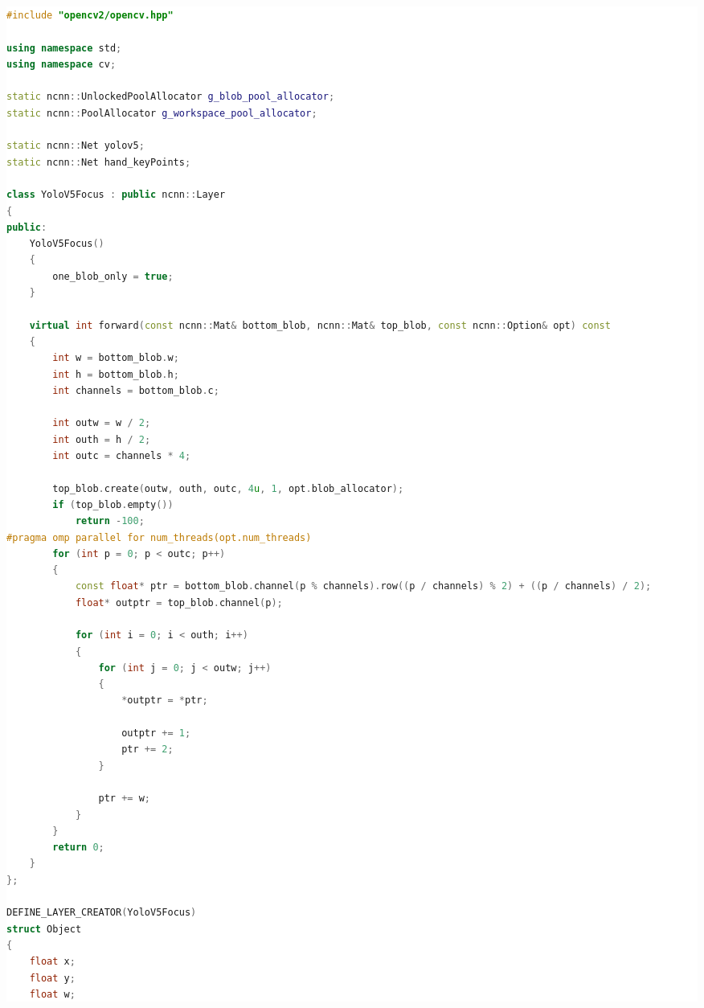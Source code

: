 ```c++
#include "opencv2/opencv.hpp"  

using namespace std;
using namespace cv;

static ncnn::UnlockedPoolAllocator g_blob_pool_allocator;
static ncnn::PoolAllocator g_workspace_pool_allocator;

static ncnn::Net yolov5;
static ncnn::Net hand_keyPoints;

class YoloV5Focus : public ncnn::Layer
{
public:
	YoloV5Focus()
	{
		one_blob_only = true;
	}

	virtual int forward(const ncnn::Mat& bottom_blob, ncnn::Mat& top_blob, const ncnn::Option& opt) const
	{
		int w = bottom_blob.w;
		int h = bottom_blob.h;
		int channels = bottom_blob.c;

		int outw = w / 2;
		int outh = h / 2;
		int outc = channels * 4;

		top_blob.create(outw, outh, outc, 4u, 1, opt.blob_allocator);
		if (top_blob.empty())
			return -100;
#pragma omp parallel for num_threads(opt.num_threads)
		for (int p = 0; p < outc; p++)
		{
			const float* ptr = bottom_blob.channel(p % channels).row((p / channels) % 2) + ((p / channels) / 2);
			float* outptr = top_blob.channel(p);

			for (int i = 0; i < outh; i++)
			{
				for (int j = 0; j < outw; j++)
				{
					*outptr = *ptr;

					outptr += 1;
					ptr += 2;
				}

				ptr += w;
			}
		}
		return 0;
	}
};

DEFINE_LAYER_CREATOR(YoloV5Focus)
struct Object
{
	float x;
	float y;
	float w;
```